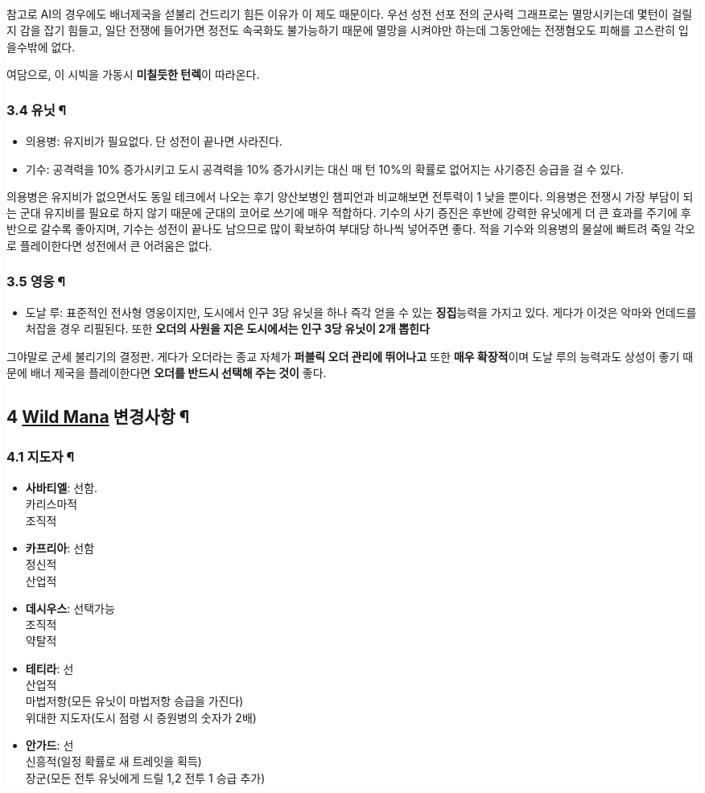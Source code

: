   

참고로 AI의 경우에도 배너제국을 섣불리 건드리기 힘든 이유가 이 제도 때문이다. 우선 성전 선포 전의 군사력 그래프로는 멸망시키는데 몇턴이
걸릴지 감을 잡기 힘들고, 일단 전쟁에 들어가면 정전도 속국화도 불가능하기 때문에 멸망을 시켜야만 하는데 그동안에는 전쟁혐오도 피해를
고스란히 입을수밖에 없다.  

  

여담으로, 이 시빅을 가동시 **미칠듯한 턴렉**이 따라온다.

### 3.4 유닛 ¶

  

  * 의용병: 유지비가 필요없다. 단 성전이 끝나면 사라진다.  

  * 기수: 공격력을 10% 증가시키고 도시 공격력을 10% 증가시키는 대신 매 턴 10%의 확률로 없어지는 사기증진 승급을 걸 수 있다.  

의용병은 유지비가 없으면서도 동일 테크에서 나오는 후기 양산보병인 챔피언과 비교해보면 전투력이 1 낮을 뿐이다. 의용병은 전쟁시 가장 부담이
되는 군대 유지비를 필요로 하지 않기 때문에 군대의 코어로 쓰기에 매우 적합하다. 기수의 사기 증진은 후반에 강력한 유닛에게 더 큰 효과를
주기에 후반으로 갈수록 좋아지며, 기수는 성전이 끝나도 남으므로 많이 확보하여 부대당 하나씩 넣어주면 좋다. 적을 기수와 의용병의 물살에
빠트려 죽일 각오로 플레이한다면 성전에서 큰 어려움은 없다.

### 3.5 영웅 ¶

  

  * 도날 루: 표준적인 전사형 영웅이지만, 도시에서 인구 3당 유닛을 하나 즉각 얻을 수 있는 **징집**능력을 가지고 있다. 게다가 이것은 악마와 언데드를 처잡을 경우 리필된다. 또한 **오더의 사원을 지은 도시에서는 인구 3당 유닛이 2개 뽑힌다**  

그야말로 군세 불리기의 결정판. 게다가 오더라는 종교 자체가 **퍼블릭 오더 관리에 뛰어나고** 또한 **매우 확장적**이며 도날 루의
능력과도 상성이 좋기 때문에 배너 제국을 플레이한다면 **오더를 반드시 선택해 주는 것이** 좋다.

## 4 [Wild Mana](Wild%20Mana.md) 변경사항 ¶

  

### 4.1 지도자 ¶

  

  * **사바티엘**: 선함.  
카리스마적  
조직적  

  * **카프리아**: 선함  
정신적  
산업적  

  * **데시우스**: 선택가능  
조직적  
약탈적  

  * **테티라**: 선  
산업적  
마법저항(모든 유닛이 마법저항 승급을 가진다)  
위대한 지도자(도시 점령 시 증원병의 숫자가 2배)  

  * **안가드**: 선  
신흥적(일정 확률로 새 트레잇을 획득)  
장군(모든 전투 유닛에게 드릴 1,2 전투 1 승급 추가)  
